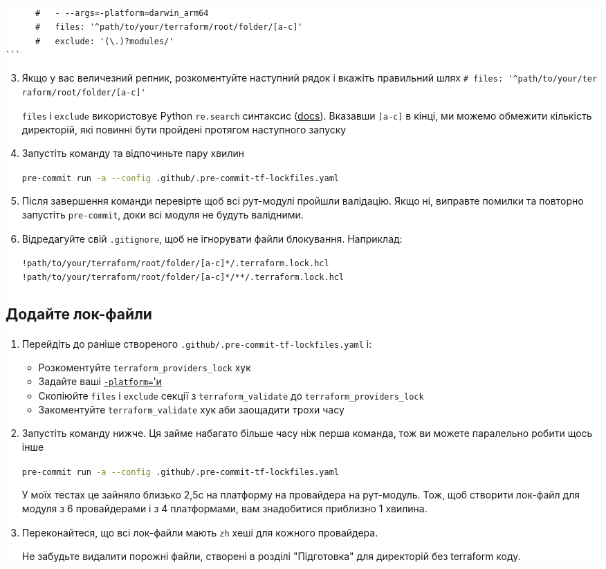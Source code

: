           #   - --args=-platform=darwin_arm64
          #   files: '^path/to/your/terraform/root/folder/[a-c]'
          #   exclude: '(\.)?modules/'
    ```

3. Якщо у вас величезний репник, розкоментуйте наступний рядок і вкажіть правильний шлях `# files: '^path/to/your/terraform/root/folder/[a-c]'`  

     `files` і `exclude` використовує Python `re.search` синтаксис ([docs](https://pre-commit.com/#regular-expressions)). Вказавши `[a-c]` в кінці, ми можемо обмежити кількість директорій, які повинні бути пройдені протягом наступного запуску

4. Запустіть команду та відпочиньте пару хвилин

    ```bash
    pre-commit run -a --config .github/.pre-commit-tf-lockfiles.yaml
    ```

5. Після завершення команди перевірте щоб всі рут-модулі пройшли валідацію. Якщо ні, виправте помилки та повторно запустіть `pre-commit`, доки всі модуля не будуть валідними.

6. Відредагуйте свій `.gitignore`, щоб не ігнорувати файли блокування. Наприклад:

    ```txt
    !path/to/your/terraform/root/folder/[a-c]*/.terraform.lock.hcl
    !path/to/your/terraform/root/folder/[a-c]*/**/.terraform.lock.hcl
    ```

## Додайте лок-файли

1. Перейдіть до раніше створеного `.github/.pre-commit-tf-lockfiles.yaml` і:

     * Розкоментуйте `terraform_providers_lock` хук
     * Задайте ваші [`-platform=`'и](https://developer.hashicorp.com/terraform/registry/providers/os-arch)
     * Скопіюйте `files` і `exclude` секції з `terraform_validate` до `terraform_providers_lock`
     * Закоментуйте `terraform_validate` хук аби заощадити трохи часу

2. Запустіть команду нижче. Ця займе набагато більше часу ніж перша команда, тож ви можете паралельно робити щось інше

    ```bash
    pre-commit run -a --config .github/.pre-commit-tf-lockfiles.yaml
    ```

     У моїх тестах це зайняло близько 2,5с на платформу на провайдера на рут-модуль. Тож, щоб створити лок-файл для модуля з 6 провайдерами і з 4 платформами, вам знадобитися приблизно 1 хвилина.

3. Переконайтеся, що всі лок-файли мають `zh` хеші для кожного провайдера.

     Не забудьте видалити порожні файли, створені в розділі "Підготовка" для директорій без terraform коду.
